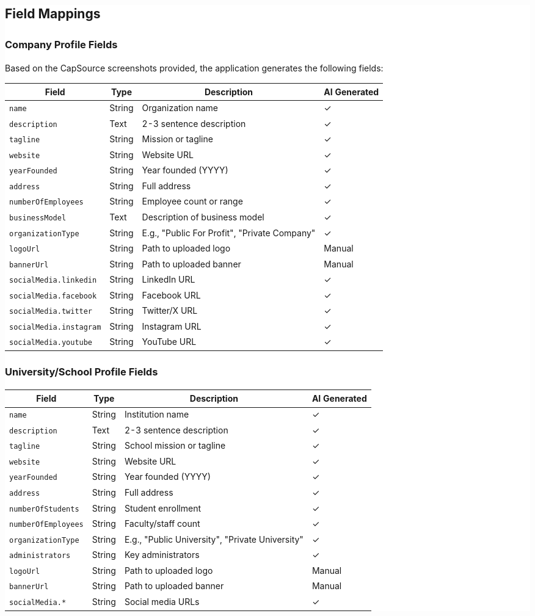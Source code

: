 
## Field Mappings

### Company Profile Fields

Based on the CapSource screenshots provided, the application generates the following fields:

| Field | Type | Description | AI Generated |
|-------|------|-------------|--------------|
| `name` | String | Organization name | ✓ |
| `description` | Text | 2-3 sentence description | ✓ |
| `tagline` | String | Mission or tagline | ✓ |
| `website` | String | Website URL | ✓ |
| `yearFounded` | String | Year founded (YYYY) | ✓ |
| `address` | String | Full address | ✓ |
| `numberOfEmployees` | String | Employee count or range | ✓ |
| `businessModel` | Text | Description of business model | ✓ |
| `organizationType` | String | E.g., "Public For Profit", "Private Company" | ✓ |
| `logoUrl` | String | Path to uploaded logo | Manual |
| `bannerUrl` | String | Path to uploaded banner | Manual |
| `socialMedia.linkedin` | String | LinkedIn URL | ✓ |
| `socialMedia.facebook` | String | Facebook URL | ✓ |
| `socialMedia.twitter` | String | Twitter/X URL | ✓ |
| `socialMedia.instagram` | String | Instagram URL | ✓ |
| `socialMedia.youtube` | String | YouTube URL | ✓ |

### University/School Profile Fields

| Field | Type | Description | AI Generated |
|-------|------|-------------|--------------|
| `name` | String | Institution name | ✓ |
| `description` | Text | 2-3 sentence description | ✓ |
| `tagline` | String | School mission or tagline | ✓ |
| `website` | String | Website URL | ✓ |
| `yearFounded` | String | Year founded (YYYY) | ✓ |
| `address` | String | Full address | ✓ |
| `numberOfStudents` | String | Student enrollment | ✓ |
| `numberOfEmployees` | String | Faculty/staff count | ✓ |
| `organizationType` | String | E.g., "Public University", "Private University" | ✓ |
| `administrators` | String | Key administrators | ✓ |
| `logoUrl` | String | Path to uploaded logo | Manual |
| `bannerUrl` | String | Path to uploaded banner | Manual |
| `socialMedia.*` | String | Social media URLs | ✓ |
